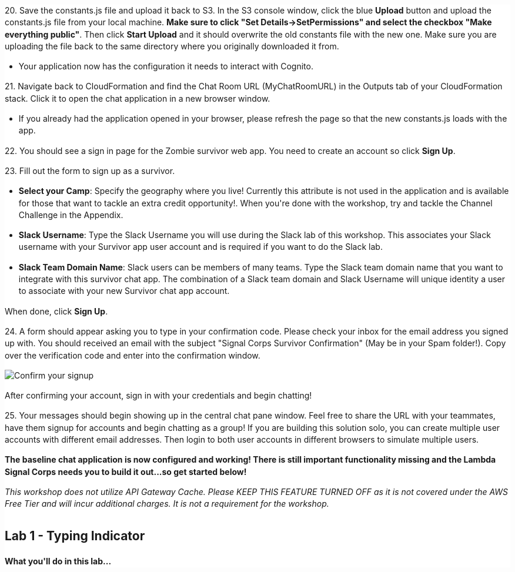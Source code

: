 20\. Save the constants.js file and upload it back to S3. In the S3 console window, click the blue **Upload** button and upload the constants.js file from your local machine. **Make sure to click "Set Details->SetPermissions" and select the checkbox "Make everything public"**. Then click **Start Upload** and it should overwrite the old constants file with the new one. Make sure you are uploading the file back to the same directory where you originally downloaded it from.

* Your application now has the configuration it needs to interact with Cognito.

21\. Navigate back to CloudFormation and find the Chat Room URL (MyChatRoomURL) in the Outputs tab of your CloudFormation stack. Click it to open the chat application in a new browser window.

* If you already had the application opened in your browser, please refresh the page so that the new constants.js loads with the app.

22\. You should see a sign in page for the Zombie survivor web app. You need to create an account so click **Sign Up**.

23\. Fill out the form to sign up as a survivor.

* **Select your Camp**: Specify the geography where you live! Currently this attribute is not used in the application and is available for those that want to tackle an extra credit opportunity!. When you're done with the workshop, try and tackle the Channel Challenge in the Appendix.

* **Slack Username**: Type the Slack Username you will use during the Slack lab of this workshop. This associates your Slack username with your Survivor app user account and is required if you want to do the Slack lab.

* **Slack Team Domain Name**: Slack users can be members of many teams. Type the Slack team domain name that you want to integrate with this survivor chat app. The combination of a Slack team domain and Slack Username will unique identity a user to associate with your new Survivor chat app account.

When done, click **Sign Up**.

24\. A form should appear asking you to type in your confirmation code. Please check your inbox for the email address you signed up with. You should received an email with the subject "Signal Corps Survivor Confirmation" (May be in your Spam folder!). Copy over the verification code and enter into the confirmation window.

![Confirm your signup](/Images/Cognito-Step24.png)

After confirming your account, sign in with your credentials and begin chatting!

25\. Your messages should begin showing up in the central chat pane window. Feel free to share the URL with your teammates, have them signup for accounts and begin chatting as a group! If you are building this solution solo, you can create multiple user accounts with different email addresses. Then login to both user accounts in different browsers to simulate multiple users.

**The baseline chat application is now configured and working! There is still important functionality missing and the Lambda Signal Corps needs you to build it out...so get started below!**

*This workshop does not utilize API Gateway Cache. Please KEEP THIS FEATURE TURNED OFF as it is not covered under the AWS Free Tier and will incur additional charges. It is not a requirement for the workshop.*

## Lab 1 - Typing Indicator

**What you'll do in this lab...**
